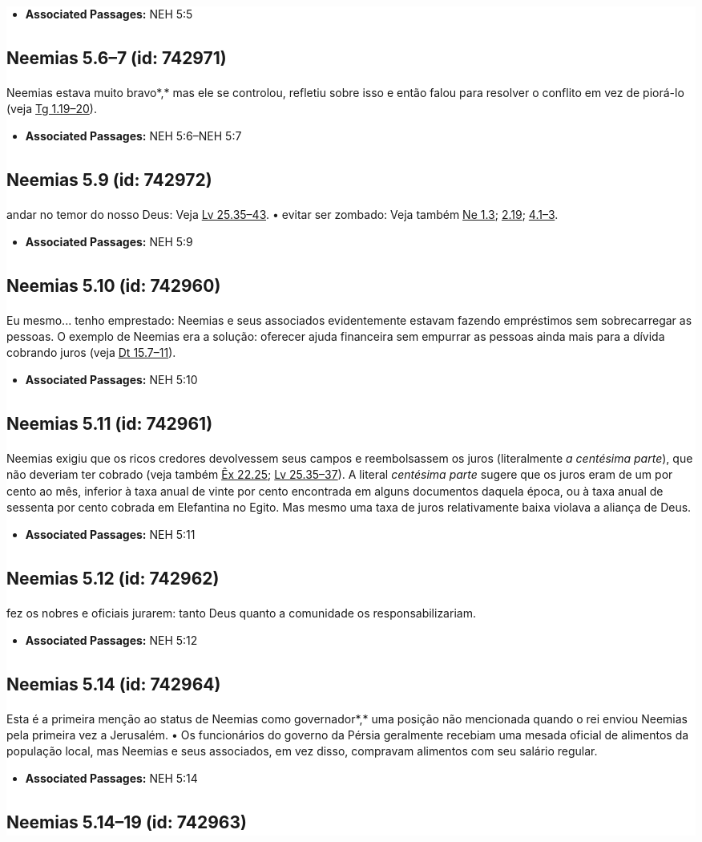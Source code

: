 * **Associated Passages:** NEH 5:5

## Neemias 5.6–7 (id: 742971)

Neemias estava muito bravo*,* mas ele se controlou, refletiu sobre isso e então falou para resolver o conflito em vez de piorá\-lo (veja [Tg 1\.19–20](https://ref.ly/Jas1:19-Jas1:20)).

* **Associated Passages:** NEH 5:6–NEH 5:7

## Neemias 5.9 (id: 742972)

andar no temor do nosso Deus: Veja [Lv 25\.35–43](https://ref.ly/Lev25:35-Lev25:43). • evitar ser zombado: Veja também [Ne 1\.3](https://ref.ly/Neh1:3); [2\.19](https://ref.ly/Neh2:19); [4\.1–3](https://ref.ly/Neh4:1-Neh4:3).

* **Associated Passages:** NEH 5:9

## Neemias 5.10 (id: 742960)

Eu mesmo... tenho emprestado: Neemias e seus associados evidentemente estavam fazendo empréstimos sem sobrecarregar as pessoas. O exemplo de Neemias era a solução: oferecer ajuda financeira sem empurrar as pessoas ainda mais para a dívida cobrando juros (veja [Dt 15\.7–11](https://ref.ly/Deut15:7-Deut15:11)).

* **Associated Passages:** NEH 5:10

## Neemias 5.11 (id: 742961)

Neemias exigiu que os ricos credores devolvessem seus campos e reembolsassem os juros (literalmente *a centésima parte*), que não deveriam ter cobrado (veja também [Êx 22\.25](https://ref.ly/Exod22:25); [Lv 25\.35–37](https://ref.ly/Lev25:35-Lev25:37)). A literal *centésima parte* sugere que os juros eram de um por cento ao mês, inferior à taxa anual de vinte por cento encontrada em alguns documentos daquela época, ou à taxa anual de sessenta por cento cobrada em Elefantina no Egito. Mas mesmo uma taxa de juros relativamente baixa violava a aliança de Deus.

* **Associated Passages:** NEH 5:11

## Neemias 5.12 (id: 742962)

fez os nobres e oficiais jurarem: tanto Deus quanto a comunidade os responsabilizariam.

* **Associated Passages:** NEH 5:12

## Neemias 5.14 (id: 742964)

Esta é a primeira menção ao status de Neemias como governador*,* uma posição não mencionada quando o rei enviou Neemias pela primeira vez a Jerusalém. • Os funcionários do governo da Pérsia geralmente recebiam uma mesada oficial de alimentos da população local, mas Neemias e seus associados, em vez disso, compravam alimentos com seu salário regular.

* **Associated Passages:** NEH 5:14

## Neemias 5.14–19 (id: 742963)
